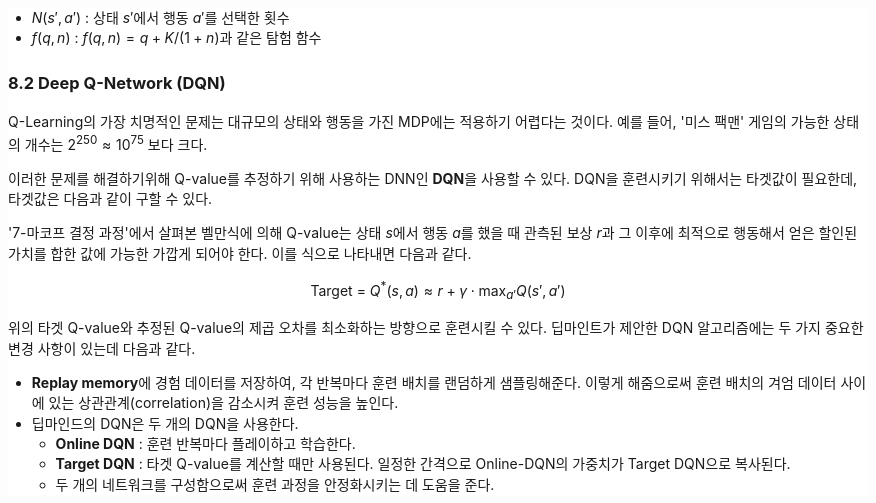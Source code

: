- $N(s', a')$ : 상태 $s'$에서 행동 $a'$를 선택한 횟수
- $f(q, n)$ : $f(q, n) = q + K/(1+n)$과 같은 탐험 함수



### 8.2 Deep Q-Network (DQN)

Q-Learning의 가장 치명적인 문제는 대규모의 상태와 행동을 가진 MDP에는 적용하기 어렵다는 것이다. 예를 들어, '미스 팩맨' 게임의 가능한 상태의 개수는 $2^{250} \approx  10^{75}$ 보다 크다. 

이러한 문제를 해결하기위해 Q-value를 추정하기 위해 사용하는 DNN인 **DQN**을 사용할 수 있다. DQN을 훈련시키기 위해서는 타겟값이 필요한데, 타겟값은 다음과 같이 구할 수 있다.

'7-마코프 결정 과정'에서 살펴본 벨만식에 의해 Q-value는 상태 $s$에서 행동 $a$를 했을 때 관측된 보상 $r$과 그 이후에 최적으로 행동해서 얻은 할인된 가치를 합한 값에 가능한 가깝게 되어야 한다.  이를 식으로 나타내면 다음과 같다.


$$
\text{Target = } Q^{*}(s, a) \approx r + \gamma \cdot \max_{a'}{Q(s', a')}
$$


위의 타겟 Q-value와 추정된 Q-value의 제곱 오차를 최소화하는 방향으로 훈련시킬 수 있다.  딥마인트가 제안한 DQN 알고리즘에는 두 가지 중요한 변경 사항이 있는데 다음과 같다.

- **Replay memory**에 경험 데이터를 저장하여, 각 반복마다 훈련 배치를 랜덤하게 샘플링해준다. 이렇게 해줌으로써 훈련 배치의 겨엄 데이터 사이에 있는 상관관계(correlation)을 감소시켜 훈련 성능을 높인다.
- 딥마인드의 DQN은 두 개의 DQN을 사용한다. 
  - **Online DQN** : 훈련 반복마다 플레이하고 학습한다.
  - **Target DQN** : 타겟 Q-value를 계산할 때만 사용된다. 일정한 간격으로 Online-DQN의 가중치가 Target DQN으로 복사된다. 
  - 두 개의 네트워크를 구성함으로써 훈련 과정을 안정화시키는 데 도움을 준다.

